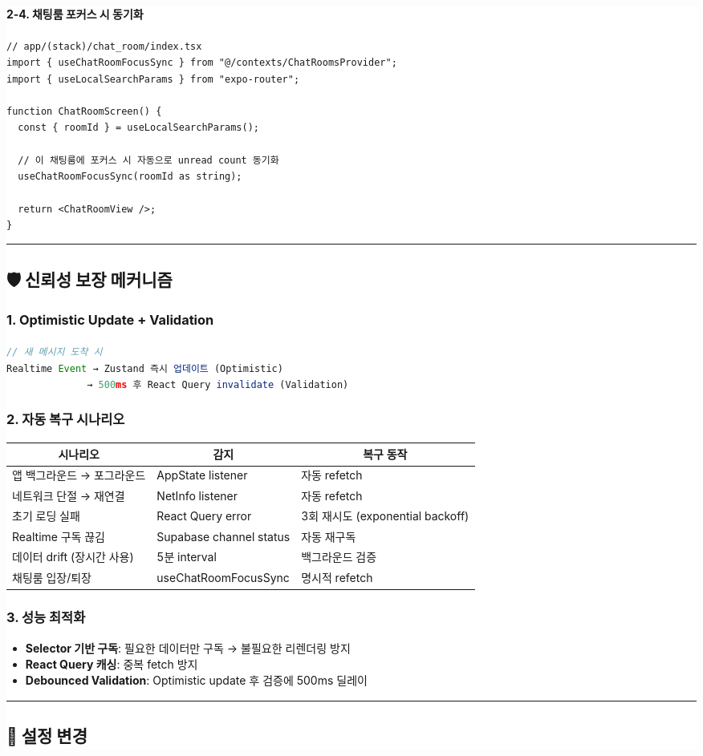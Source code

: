 #### 2-4. 채팅룸 포커스 시 동기화

```tsx
// app/(stack)/chat_room/index.tsx
import { useChatRoomFocusSync } from "@/contexts/ChatRoomsProvider";
import { useLocalSearchParams } from "expo-router";

function ChatRoomScreen() {
  const { roomId } = useLocalSearchParams();

  // 이 채팅룸에 포커스 시 자동으로 unread count 동기화
  useChatRoomFocusSync(roomId as string);

  return <ChatRoomView />;
}
```

---

## 🛡️ 신뢰성 보장 메커니즘

### 1. **Optimistic Update + Validation**

```typescript
// 새 메시지 도착 시
Realtime Event → Zustand 즉시 업데이트 (Optimistic)
              → 500ms 후 React Query invalidate (Validation)
```

### 2. **자동 복구 시나리오**

| 시나리오                   | 감지                    | 복구 동작                        |
| -------------------------- | ----------------------- | -------------------------------- |
| 앱 백그라운드 → 포그라운드 | AppState listener       | 자동 refetch                     |
| 네트워크 단절 → 재연결     | NetInfo listener        | 자동 refetch                     |
| 초기 로딩 실패             | React Query error       | 3회 재시도 (exponential backoff) |
| Realtime 구독 끊김         | Supabase channel status | 자동 재구독                      |
| 데이터 drift (장시간 사용) | 5분 interval            | 백그라운드 검증                  |
| 채팅룸 입장/퇴장           | useChatRoomFocusSync    | 명시적 refetch                   |

### 3. **성능 최적화**

- **Selector 기반 구독**: 필요한 데이터만 구독 → 불필요한 리렌더링 방지
- **React Query 캐싱**: 중복 fetch 방지
- **Debounced Validation**: Optimistic update 후 검증에 500ms 딜레이

---

## 🔧 설정 변경
